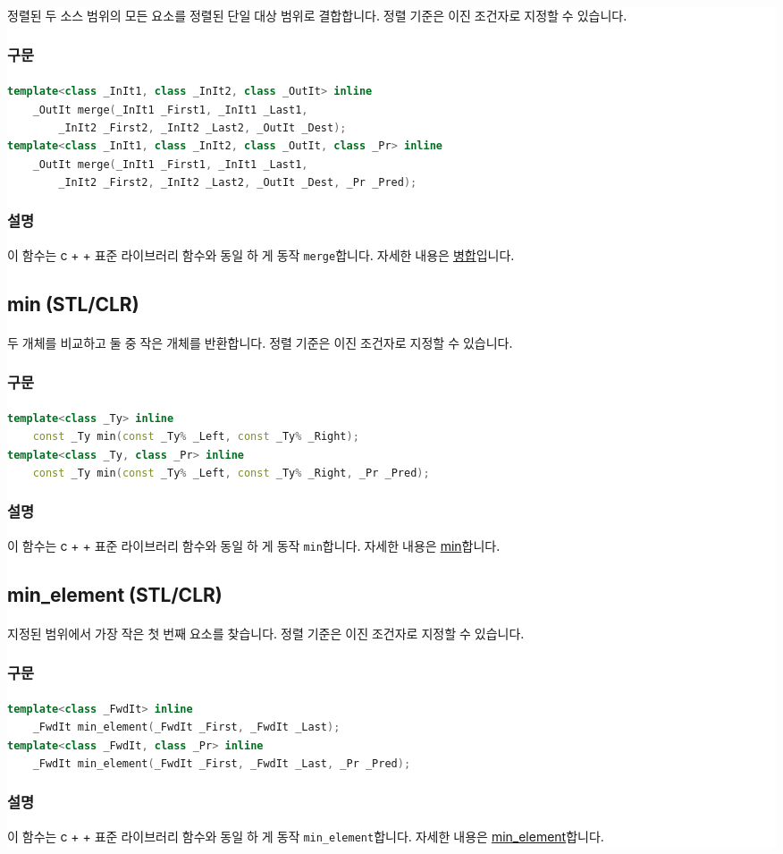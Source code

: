 정렬된 두 소스 범위의 모든 요소를 정렬된 단일 대상 범위로 결합합니다. 정렬 기준은 이진 조건자로 지정할 수 있습니다.

### <a name="syntax"></a>구문

```cpp
template<class _InIt1, class _InIt2, class _OutIt> inline
    _OutIt merge(_InIt1 _First1, _InIt1 _Last1,
        _InIt2 _First2, _InIt2 _Last2, _OutIt _Dest);
template<class _InIt1, class _InIt2, class _OutIt, class _Pr> inline
    _OutIt merge(_InIt1 _First1, _InIt1 _Last1,
        _InIt2 _First2, _InIt2 _Last2, _OutIt _Dest, _Pr _Pred);
```

### <a name="remarks"></a>설명

이 함수는 c + + 표준 라이브러리 함수와 동일 하 게 동작 `merge`합니다. 자세한 내용은 [병합](../standard-library/algorithm-functions.md#merge)입니다.

## <a name="min"></a> min (STL/CLR)

두 개체를 비교하고 둘 중 작은 개체를 반환합니다. 정렬 기준은 이진 조건자로 지정할 수 있습니다.

### <a name="syntax"></a>구문

```cpp
template<class _Ty> inline
    const _Ty min(const _Ty% _Left, const _Ty% _Right);
template<class _Ty, class _Pr> inline
    const _Ty min(const _Ty% _Left, const _Ty% _Right, _Pr _Pred);
```

### <a name="remarks"></a>설명

이 함수는 c + + 표준 라이브러리 함수와 동일 하 게 동작 `min`합니다. 자세한 내용은 [min](../standard-library/algorithm-functions.md#min)합니다.

## <a name="min_element"></a> min_element (STL/CLR)

지정된 범위에서 가장 작은 첫 번째 요소를 찾습니다. 정렬 기준은 이진 조건자로 지정할 수 있습니다.

### <a name="syntax"></a>구문

```cpp
template<class _FwdIt> inline
    _FwdIt min_element(_FwdIt _First, _FwdIt _Last);
template<class _FwdIt, class _Pr> inline
    _FwdIt min_element(_FwdIt _First, _FwdIt _Last, _Pr _Pred);
```

### <a name="remarks"></a>설명

이 함수는 c + + 표준 라이브러리 함수와 동일 하 게 동작 `min_element`합니다. 자세한 내용은 [min_element](../standard-library/algorithm-functions.md#min_element)합니다.
